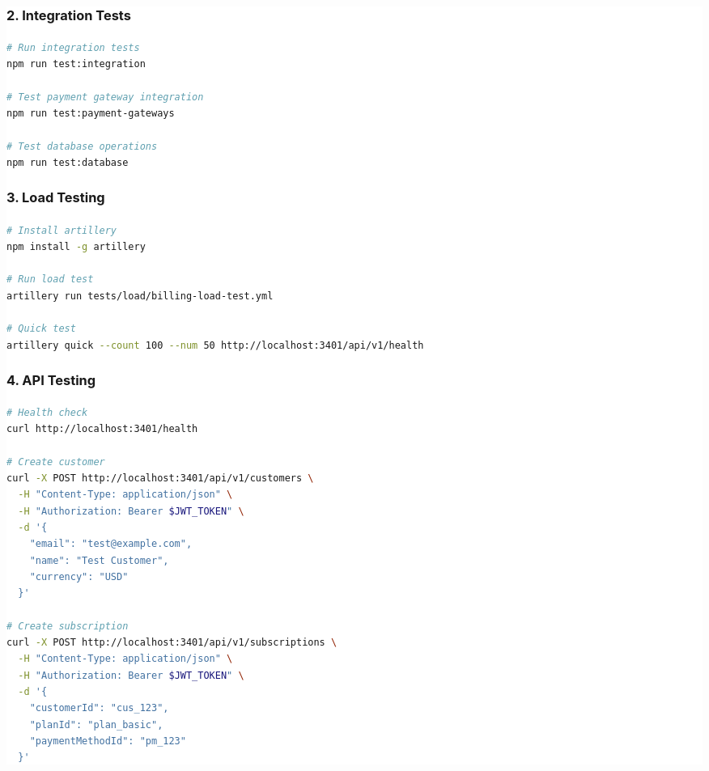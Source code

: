 ### 2. Integration Tests

```bash
# Run integration tests
npm run test:integration

# Test payment gateway integration
npm run test:payment-gateways

# Test database operations
npm run test:database
```

### 3. Load Testing

```bash
# Install artillery
npm install -g artillery

# Run load test
artillery run tests/load/billing-load-test.yml

# Quick test
artillery quick --count 100 --num 50 http://localhost:3401/api/v1/health
```

### 4. API Testing

```bash
# Health check
curl http://localhost:3401/health

# Create customer
curl -X POST http://localhost:3401/api/v1/customers \
  -H "Content-Type: application/json" \
  -H "Authorization: Bearer $JWT_TOKEN" \
  -d '{
    "email": "test@example.com",
    "name": "Test Customer",
    "currency": "USD"
  }'

# Create subscription
curl -X POST http://localhost:3401/api/v1/subscriptions \
  -H "Content-Type: application/json" \
  -H "Authorization: Bearer $JWT_TOKEN" \
  -d '{
    "customerId": "cus_123",
    "planId": "plan_basic",
    "paymentMethodId": "pm_123"
  }'
```
